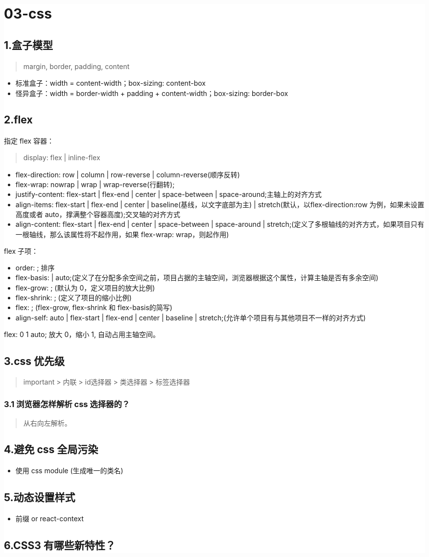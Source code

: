 # 03-css

## 1.盒子模型

> margin, border, padding, content

* 标准盒子：width = content-width；box-sizing: content-box
* 怪异盒子：width = border-width + padding + content-width；box-sizing: border-box

## 2.flex

指定 flex 容器：
> display: flex | inline-flex

* flex-direction: row | column | row-reverse | column-reverse(顺序反转)
* flex-wrap: nowrap | wrap | wrap-reverse(行翻转);
* justify-content: flex-start | flex-end | center | space-between | space-around;主轴上的对齐方式
* align-items: flex-start | flex-end | center | baseline(基线，以文字底部为主) | stretch(默认，以flex-direction:row 为例，如果未设置高度或者 auto，撑满整个容器高度);交叉轴的对齐方式
* align-content: flex-start | flex-end | center | space-between | space-around | stretch;(定义了多根轴线的对齐方式，如果项目只有一根轴线，那么该属性将不起作用，如果 flex-wrap: wrap，则起作用)

flex 子项：

* order: <integer>; 排序
* flex-basis: <length> | auto;(定义了在分配多余空间之前，项目占据的主轴空间，浏览器根据这个属性，计算主轴是否有多余空间)
* flex-grow: <number>; (默认为 0，定义项目的放大比例)
* flex-shrink: <number>; (定义了项目的缩小比例)
* flex: <number>; (flex-grow, flex-shrink 和 flex-basis的简写)
* align-self: auto | flex-start | flex-end | center | baseline | stretch;(允许单个项目有与其他项目不一样的对齐方式)

flex: 0 1 auto; 放大 0，缩小 1, 自动占用主轴空间。

## 3.css 优先级

> important > 内联 > id选择器 > 类选择器 > 标签选择器

### 3.1 浏览器怎样解析 css 选择器的？

> 从右向左解析。

## 4.避免 css 全局污染

* 使用 css module (生成唯一的类名)

## 5.动态设置样式

* 前缀 or react-context

## 6.CSS3 有哪些新特性？
